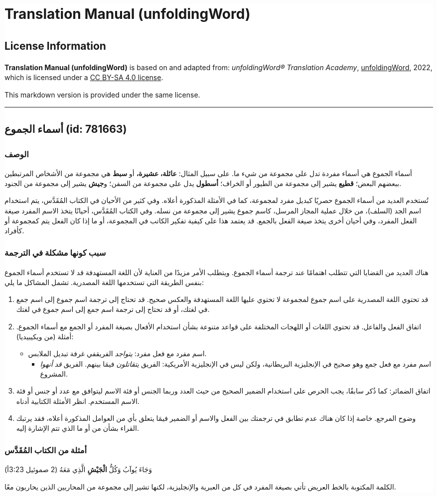 # Translation Manual (unfoldingWord)

## License Information

**Translation Manual (unfoldingWord)** is based on and adapted from: _unfoldingWord® Translation Academy_, [unfoldingWord](https://unfoldingword.org/utw), 2022, which is licensed under a [CC BY-SA 4.0 license](https://creativecommons.org/licenses/by-sa/4.0/legalcode.en).

This markdown version is provided under the same license.



--------------------------------

## أسماء الجموع (id: 781663)

### الوصف

أسماء الجموع هي أسماء مفردة تدل على مجموعة من شيء ما. على سبيل المثال: **عائلة، عشيرة،** أو **سبط** هي مجموعة من الأشخاص المرتبطين ببعضهم البعض؛ **قطيع** يشير إلى مجموعة من الطيور أو الخراف؛ **أسطول** يدل على مجموعة من السفن؛ و**جيش** يشير إلى مجموعة من الجنود.

تُستخدم العديد من أسماء الجموع حصريًا كبديل مفرد لمجموعة، كما في الأمثلة المذكورة أعلاه. وفي كثير من الأحيان في الكتاب المُقَدَّس، يتم استخدام اسم الجد (السلف)، من خلال عملية المجاز المرسل، كاسم جموع يشير إلى مجموعة من نسله. وفي الكتاب المُقَدَّس، أحيانًا يتخذ الاسم المفرد صيغة الفعل المفرد، وفي أحيان أخرى يتخذ صيغة الفعل بالجمع. قد يعتمد هذا على كيفية تفكير الكاتب في المجموعة، أو ما إذا كان الفعل يتم كمجموعة أو كأفراد.

### سبب كونها مشكلة في الترجمة

هناك العديد من القضايا التي تتطلب اهتمامًا عند ترجمة أسماء الجموع. ويتطلب الأمر مزيدًا من العناية لأن اللغة المستهدفة قد لا تستخدم أسماء الجموع بنفس الطريقة التي تستخدمها اللغة المصدرية. تشمل المشاكل ما يلي:

1. قد تحتوي اللغة المصدرية على اسم جموع لمجموعة لا تحتوي عليها اللغة المستهدفة والعكس صحيح. قد تحتاج إلى ترجمة اسم جموع إلى اسم جمع في لغتك، أو قد تحتاج إلى ترجمة اسم جمع إلى اسم جموع في لغتك.
2. اتفاق الفعل والفاعل. قد تحتوي اللغات أو اللهجات المختلفة على قواعد متنوعة بشأن استخدام الأفعال بصيغة المفرد أو الجمع مع أسماء الجموع. أمثلة (من ويكيبيديا):

    * اسم مفرد مع فعل مفرد: *يتواجد* الفريقفي غرفة تبديل الملابس.
        * اسم مفرد مع فعل جمع وهو صحيح في الإنجليزية البريطانية، ولكن ليس في الإنجليزية الأمريكية: الفريق *يتقاتلون* فيمَا بينهم. الفريق *قد* *أنهوا* المشروع.
3. اتفاق الضمائر: كما ذُكر سابقًا، يجب الحرص على استخدام الضمير الصحيح من حيث العدد وربما الجنس أو فئة الاسم ليتوافق مع عدد أو جنس أو فئة الاسم المستخدم. انظر الأمثلة الكتابية أدناه.
4. وضوح المرجع. خاصة إذا كان هناك عدم تطابق في ترجمتك بين الفعل والاسم أو الضمير فيمَا يتعلق بأي من العوامل المذكورة أعلاه، فقد يرتبك القراء بشأن من أو ما الذي تتم الإشارة إليه.

### أمثلة من الكتاب المُقَدَّس

وَجَاءَ يُوآبُ وَكُلُّ **الْجَيْشِ** الَّذِي مَعَهُ (2 صموئيل 3:23أ)

الكلمة المكتوبة بالخط العريض تأتي بصيغة المفرد في كل من العبرية والإنجليزية، لكنها تشير إلى مجموعة من المحاربين الذين يحاربون معًا.
